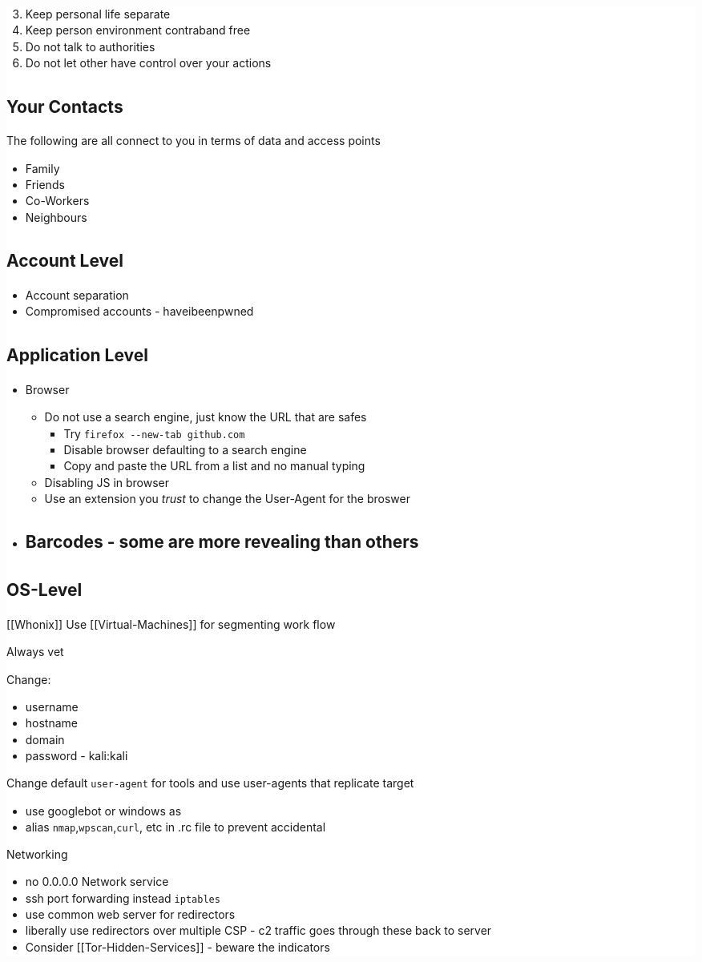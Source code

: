 3. Keep personal life separate 
4. Keep person environment contraband free
5. Do not talk to authorities
6. Do not let other have control over your actions

## Your Contacts

The following are all connect to you in terms of data and access points
- Family
- Friends
- Co-Workers
- Neighbours

## Account Level

- Account separation
- Compromised accounts - haveibeenpwned

## Application Level

- Browser
	- Do not use a search engine, just know the URL that are safes 
		- Try `firefox --new-tab github.com`
		- Disable browser defaulting to a search engine
		- Copy and paste the URL from a list and no manual typing
	- Disabling JS in browser
	- Use an extension you *trust* to change the User-Agent for the broswer

- Barcodes - some are more revealing than others 
	- 
## OS-Level

[[Whonix]]
Use [[Virtual-Machines]] for segmenting work flow

Always vet

Change: 
- username
- hostname
- domain
- password - kali:kali

Change default `user-agent` for tools and use user-agents that replicate target
- use googlebot or windows as 
-  alias `nmap`,`wpscan`,`curl`, etc in .rc file to prevent accidental 

Networking
- no 0.0.0.0 Network service
- ssh port forwarding instead `iptables`
- use common web server for redirectors
- liberally use redirectors over multiple CSP - c2 traffic goes through these back to server
- Consider [[Tor-Hidden-Services]] - beware the indicators
